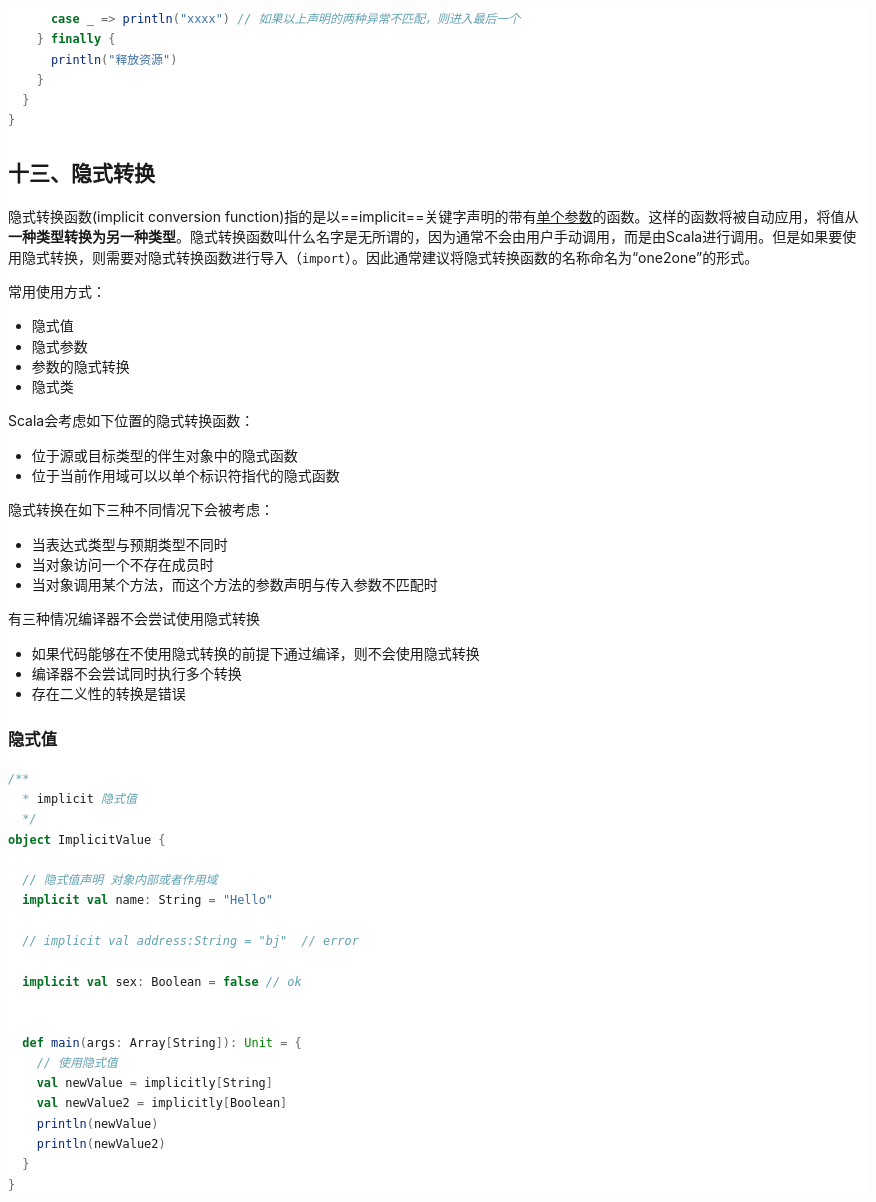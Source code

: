 ```scala
      case _ => println("xxxx") // 如果以上声明的两种异常不匹配，则进入最后一个
    } finally {
      println("释放资源")
    }
  }
}
```

## 十三、隐式转换

隐式转换函数(implicit conversion function)指的是以==implicit==关键字声明的带有<u>单个参数</u>的函数。这样的函数将被自动应用，将值从**一种类型转换为另一种类型**。隐式转换函数叫什么名字是无所谓的，因为通常不会由用户手动调用，而是由Scala进行调用。但是如果要使用隐式转换，则需要对隐式转换函数进行导入（`import`）。因此通常建议将隐式转换函数的名称命名为“one2one”的形式。

常用使用方式：

- 隐式值
- 隐式参数
- 参数的隐式转换
- 隐式类

Scala会考虑如下位置的隐式转换函数：

- 位于源或目标类型的伴生对象中的隐式函数
- 位于当前作用域可以以单个标识符指代的隐式函数

隐式转换在如下三种不同情况下会被考虑：

- 当表达式类型与预期类型不同时
- 当对象访问一个不存在成员时
- 当对象调用某个方法，而这个方法的参数声明与传入参数不匹配时

有三种情况编译器不会尝试使用隐式转换

- 如果代码能够在不使用隐式转换的前提下通过编译，则不会使用隐式转换
- 编译器不会尝试同时执行多个转换
- 存在二义性的转换是错误



### 隐式值

```scala
/**
  * implicit 隐式值
  */
object ImplicitValue {

  // 隐式值声明 对象内部或者作用域
  implicit val name: String = "Hello"

  // implicit val address:String = "bj"  // error

  implicit val sex: Boolean = false // ok


  def main(args: Array[String]): Unit = {
    // 使用隐式值
    val newValue = implicitly[String]
    val newValue2 = implicitly[Boolean]
    println(newValue)
    println(newValue2)
  }
}
```
